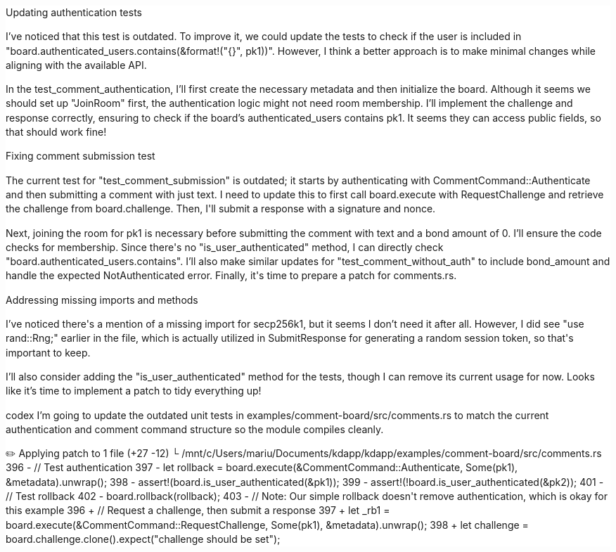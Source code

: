 Updating authentication tests

I’ve noticed that this test is outdated. To improve it, we could update the tests to check if the user is included in
"board.authenticated_users.contains(&format!("{}", pk1))". However, I think a better approach is to make minimal changes
while aligning with the available API.

In the test_comment_authentication, I’ll first create the necessary metadata and then initialize the board. Although
it seems we should set up "JoinRoom" first, the authentication logic might not need room membership. I’ll implement the
challenge and response correctly, ensuring to check if the board’s authenticated_users contains pk1. It seems they can
access public fields, so that should work fine!

Fixing comment submission test

The current test for "test_comment_submission" is outdated; it starts by authenticating with
CommentCommand::Authenticate and then submitting a comment with just text. I need to update this to first call
board.execute with RequestChallenge and retrieve the challenge from board.challenge. Then, I'll submit a response with a
signature and nonce.

Next, joining the room for pk1 is necessary before submitting the comment with text and a bond amount of 0. I’ll
ensure the code checks for membership. Since there's no "is_user_authenticated" method, I can directly check
"board.authenticated_users.contains". I’ll also make similar updates for "test_comment_without_auth" to include
bond_amount and handle the expected NotAuthenticated error. Finally, it's time to prepare a patch for comments.rs.

Addressing missing imports and methods

I’ve noticed there's a mention of a missing import for secp256k1, but it seems I don’t need it after all. However, I did
see "use rand::Rng;" earlier in the file, which is actually utilized in SubmitResponse for generating a random session
token, so that's important to keep.

I’ll also consider adding the "is_user_authenticated" method for the tests, though I can remove its current usage for
now. Looks like it’s time to implement a patch to tidy everything up!





codex
I’m going to update the outdated unit tests in examples/comment-board/src/comments.rs to match the current
authentication and comment command structure so the module compiles cleanly.

✏️ Applying patch to 1 file (+27 -12)
  └ /mnt/c/Users/mariu/Documents/kdapp/kdapp/examples/comment-board/src/comments.rs
    396   -        // Test authentication
    397   -        let rollback = board.execute(&CommentCommand::Authenticate, Some(pk1), &metadata).unwrap();
    398   -        assert!(board.is_user_authenticated(&pk1));
    399   -        assert!(!board.is_user_authenticated(&pk2));
    401   -        // Test rollback
    402   -        board.rollback(rollback);
    403   -        // Note: Our simple rollback doesn't remove authentication, which is okay for this example
    396   +        // Request a challenge, then submit a response
    397   +        let _rb1 = board.execute(&CommentCommand::RequestChallenge, Some(pk1), &metadata).unwrap();
    398   +        let challenge = board.challenge.clone().expect("challenge should be set");